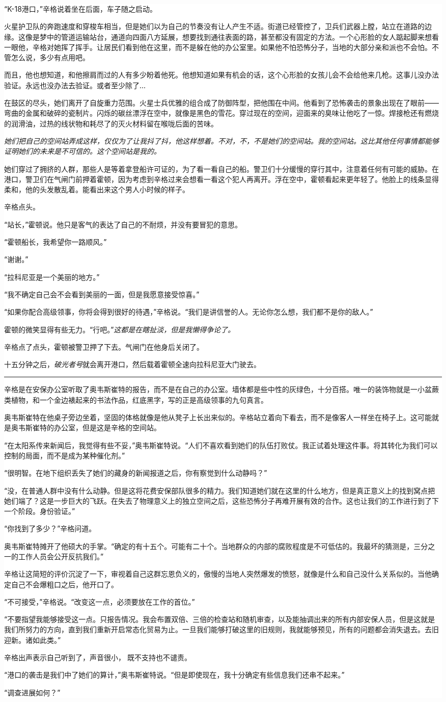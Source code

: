 “K-18港口，”辛格说着坐在后面，车子随之启动。

火星护卫队的奔跑速度和穿梭车相当，但是她们以为自己的节奏没有让人产生不适。街道已经管控了，卫兵们武器上膛，站立在道路的边缘。这像是梦中的管道运输站台，通道向四面八方延展，想要找到通往表面的路，甚至都没有固定的方法。一个心形脸的女人踮起脚来想看一眼他，辛格对她挥了挥手。让居民们看到他在这里，而不是躲在他的办公室里。如果他不怕恐怖分子，当地的大部分亲和派也不会怕。不管怎么说，多少有点用吧。

而且，他也想知道，和他擦肩而过的人有多少盼着他死。他想知道如果有机会的话，这个心形脸的女孩儿会不会给他来几枪。这事儿没办法验证。永远也没办法去验证。或者至少除了...

在鼓区的尽头，她们离开了自旋重力范围。火星士兵优雅的组合成了防御阵型，把他围在中间。他看到了恐怖袭击的景象出现在了眼前——弯曲的金属和破碎的瓷制片。闪烁的碳丝漂浮在空中，就像是黑色的雪花。穿过现在的空间，迎面来的臭味让他吃了一惊。焊接枪还有燃烧的润滑油，过热的线状物和耗尽了的灭火材料留在喉咙后面的苦味。

*她们把自己的空间站弄成这样，仅仅为了让我抖了抖，他这样想着。不对，不，不是她们的空间站。我的空间站。这比其他任何事情都能够证明她们的未来是不可信的。这个空间站是我的。*

她们穿过了拥挤的人群，那些人是等着拿登船许可证的，为了看一看自己的船。警卫们十分缓慢的穿行其中，注意着任何有可能的威胁。在港口，警卫们在气闸门前押着霍顿，因为考虑到辛格过来会想看一看这个犯人再离开。浮在空中，霍顿看起来更年轻了。他脸上的线条显得柔和，他的头发散乱着。能看出来这个男人小时候的样子。

辛格点头。

“站长，”霍顿说。他只是客气的表达了自己的不耐烦，并没有要冒犯的意思。

“霍顿船长，我希望你一路顺风。”

“谢谢。”

“拉科尼亚是一个美丽的地方。”

“我不确定自己会不会看到美丽的一面，但是我愿意接受惊喜。”

“如果你配合高级领事，你将会得到很好的待遇，”辛格说。“我们是讲信誉的人。无论你怎么想，我们都不是你的敌人。”

霍顿的微笑显得有些无力。“行吧。”*这都是在瞎扯淡，但是我懒得争论了。*

辛格点了点头，霍顿被警卫押了下去。气闸门在他身后关闭了。

十五分钟之后，*破光者号*就会离开港口，然后载着霍顿全速向拉科尼亚大门驶去。

***

辛格是在安保办公室听取了奥韦斯崔特的报告，而不是在自己的办公室。墙体都是些中性的灰绿色，十分百搭。唯一的装饰物就是一小盆蕨类植物，和一个金边裱起来的书法作品，红底黑字，写的正是高级领事的九句真言。

奥韦斯崔特在他桌子旁边坐着，坚固的体格就像是他从凳子上长出来似的。辛格站立着向下看去，而不是像客人一样坐在椅子上。这可能就是奥韦斯崔特的办公室，但是这是辛格的空间站。

“在太阳系传来新闻后，我觉得有些不妥，”奥韦斯崔特说。“人们不喜欢看到她们的队伍打败仗。我正试着处理这件事。将其转化为我们可以控制的局面，而不是成为某种催化剂。”

“很明智。在地下组织丢失了她们的藏身的新闻报道之后，你有察觉到什么动静吗？”

“没，在普通人群中没有什么动静。但是这将花费安保部队很多的精力。我们知道她们就在这里的什么地方，但是真正意义上的找到窝点把她们端了？这是一步巨大的飞跃。在失去了物理意义上的独立空间之后，这些恐怖分子再难开展有效的合作。这也让我们的工作进行到了下一个阶段。身份验证。”

“你找到了多少？”辛格问道。

奥韦斯崔特摊开了他硕大的手掌。“确定的有十五个。可能有二十个。当地群众的内部的腐败程度是不可低估的。我最坏的猜测是，三分之一的工作人员会公开反抗我们。”

辛格让这简短的评价沉淀了一下，审视着自己这群忘恩负义的，傲慢的当地人突然爆发的愤怒，就像是什么和自己没什么关系似的。当他确定自己不会爆粗口之后，他开口了。

“不可接受，”辛格说。“改变这一点，必须要放在工作的首位。”

“不要指望我能够接受这一点。只报告情况。我会布置双倍、三倍的检查站和随机审查，以及能抽调出来的所有内部安保人员，但是这就是我们所努力的方向，直到我们重新开启常态化贸易为止。一旦我们能够打破这里的旧规则，我就能够预见，所有的问题都会消失退去。去旧迎新。诸如此类。”

辛格出声表示自己听到了，声音很小， 既不支持也不谴责。

“港口的袭击是我们中了她们的算计，”奥韦斯崔特说。“但是即使现在，我十分确定有些信息我们还串不起来。”

“调查进展如何？”
